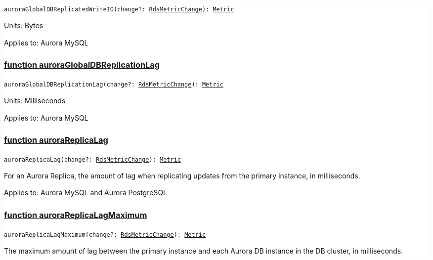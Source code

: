 
<pre class="highlight"><code><span class='kd'></span>auroraGlobalDBReplicatedWriteIO(change?: <a href='#RdsMetricChange'>RdsMetricChange</a>): <a href='/docs/reference/pkg/nodejs/pulumi/awsx/cloudwatch/#Metric'>Metric</a></code></pre>


Units: Bytes

Applies to: Aurora MySQL

<h3 class="pdoc-module-header" id="auroraGlobalDBReplicationLag" data-link-title="auroraGlobalDBReplicationLag">
    <a href="https://github.com/pulumi/pulumi-awsx/blob/{{< param git_sha >}}/nodejs/awsx/rds/metrics.ts#L489">
        function <strong>auroraGlobalDBReplicationLag</strong>
    </a>
</h3>


<pre class="highlight"><code><span class='kd'></span>auroraGlobalDBReplicationLag(change?: <a href='#RdsMetricChange'>RdsMetricChange</a>): <a href='/docs/reference/pkg/nodejs/pulumi/awsx/cloudwatch/#Metric'>Metric</a></code></pre>


Units: Milliseconds

Applies to: Aurora MySQL

<h3 class="pdoc-module-header" id="auroraReplicaLag" data-link-title="auroraReplicaLag">
    <a href="https://github.com/pulumi/pulumi-awsx/blob/{{< param git_sha >}}/nodejs/awsx/rds/metrics.ts#L499">
        function <strong>auroraReplicaLag</strong>
    </a>
</h3>


<pre class="highlight"><code><span class='kd'></span>auroraReplicaLag(change?: <a href='#RdsMetricChange'>RdsMetricChange</a>): <a href='/docs/reference/pkg/nodejs/pulumi/awsx/cloudwatch/#Metric'>Metric</a></code></pre>


For an Aurora Replica, the amount of lag when replicating updates from the primary instance,
in milliseconds.

Applies to: Aurora MySQL and Aurora PostgreSQL

<h3 class="pdoc-module-header" id="auroraReplicaLagMaximum" data-link-title="auroraReplicaLagMaximum">
    <a href="https://github.com/pulumi/pulumi-awsx/blob/{{< param git_sha >}}/nodejs/awsx/rds/metrics.ts#L509">
        function <strong>auroraReplicaLagMaximum</strong>
    </a>
</h3>


<pre class="highlight"><code><span class='kd'></span>auroraReplicaLagMaximum(change?: <a href='#RdsMetricChange'>RdsMetricChange</a>): <a href='/docs/reference/pkg/nodejs/pulumi/awsx/cloudwatch/#Metric'>Metric</a></code></pre>


The maximum amount of lag between the primary instance and each Aurora DB instance in the DB
cluster, in milliseconds.
